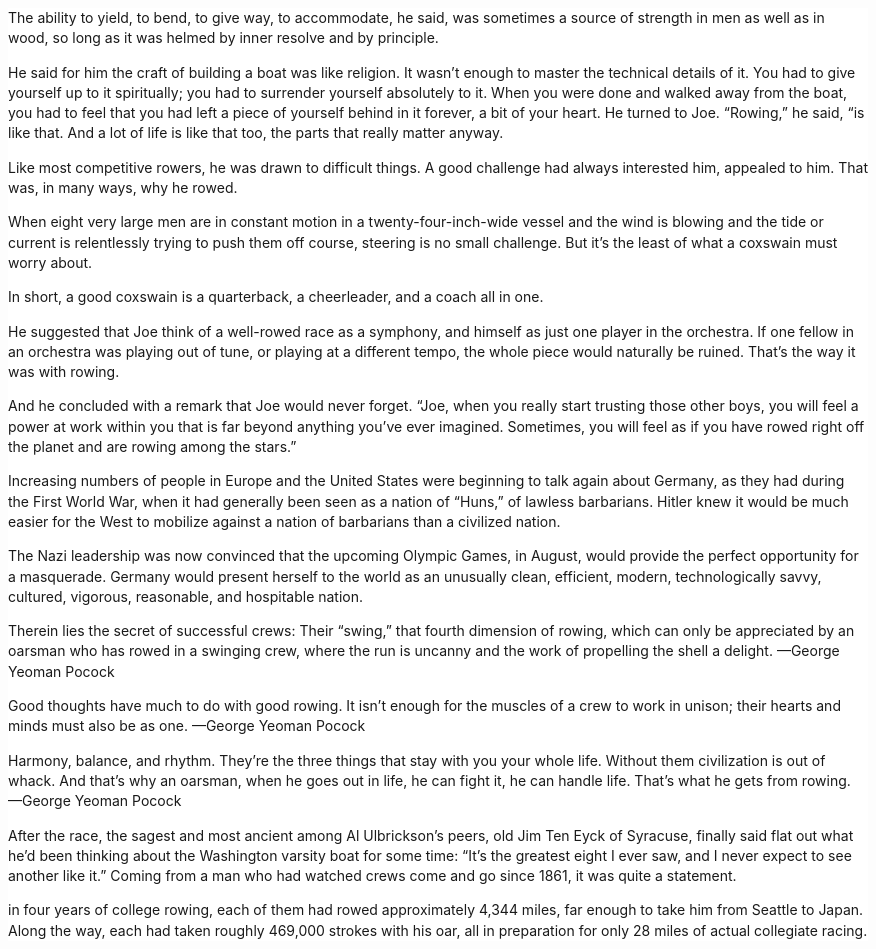 The ability to yield, to bend, to give way, to accommodate, he said, was sometimes a source of strength in men as well as in wood, so long as it was helmed by inner resolve and by principle.

He said for him the craft of building a boat was like religion. It wasn’t enough to master the technical details of it. You had to give yourself up to it spiritually; you had to surrender yourself absolutely to it. When you were done and walked away from the boat, you had to feel that you had left a piece of yourself behind in it forever, a bit of your heart. He turned to Joe. “Rowing,” he said, “is like that. And a lot of life is like that too, the parts that really matter anyway.

Like most competitive rowers, he was drawn to difficult things. A good challenge had always interested him, appealed to him. That was, in many ways, why he rowed.

When eight very large men are in constant motion in a twenty-four-inch-wide vessel and the wind is blowing and the tide or current is relentlessly trying to push them off course, steering is no small challenge. But it’s the least of what a coxswain must worry about.

In short, a good coxswain is a quarterback, a cheerleader, and a coach all in one.

He suggested that Joe think of a well-rowed race as a symphony, and himself as just one player in the orchestra. If one fellow in an orchestra was playing out of tune, or playing at a different tempo, the whole piece would naturally be ruined. That’s the way it was with rowing.

And he concluded with a remark that Joe would never forget. “Joe, when you really start trusting those other boys, you will feel a power at work within you that is far beyond anything you’ve ever imagined. Sometimes, you will feel as if you have rowed right off the planet and are rowing among the stars.”

Increasing numbers of people in Europe and the United States were beginning to talk again about Germany, as they had during the First World War, when it had generally been seen as a nation of “Huns,” of lawless barbarians. Hitler knew it would be much easier for the West to mobilize against a nation of barbarians than a civilized nation.

The Nazi leadership was now convinced that the upcoming Olympic Games, in August, would provide the perfect opportunity for a masquerade. Germany would present herself to the world as an unusually clean, efficient, modern, technologically savvy, cultured, vigorous, reasonable, and hospitable nation.

Therein lies the secret of successful crews: Their “swing,” that fourth dimension of rowing, which can only be appreciated by an oarsman who has rowed in a swinging crew, where the run is uncanny and the work of propelling the shell a delight. —George Yeoman Pocock

Good thoughts have much to do with good rowing. It isn’t enough for the muscles of a crew to work in unison; their hearts and minds must also be as one. —George Yeoman Pocock

Harmony, balance, and rhythm. They’re the three things that stay with you your whole life. Without them civilization is out of whack. And that’s why an oarsman, when he goes out in life, he can fight it, he can handle life. That’s what he gets from rowing. —George Yeoman Pocock

After the race, the sagest and most ancient among Al Ulbrickson’s peers, old Jim Ten Eyck of Syracuse, finally said flat out what he’d been thinking about the Washington varsity boat for some time: “It’s the greatest eight I ever saw, and I never expect to see another like it.” Coming from a man who had watched crews come and go since 1861, it was quite a statement.

in four years of college rowing, each of them had rowed approximately 4,344 miles, far enough to take him from Seattle to Japan. Along the way, each had taken roughly 469,000 strokes with his oar, all in preparation for only 28 miles of actual collegiate racing.

